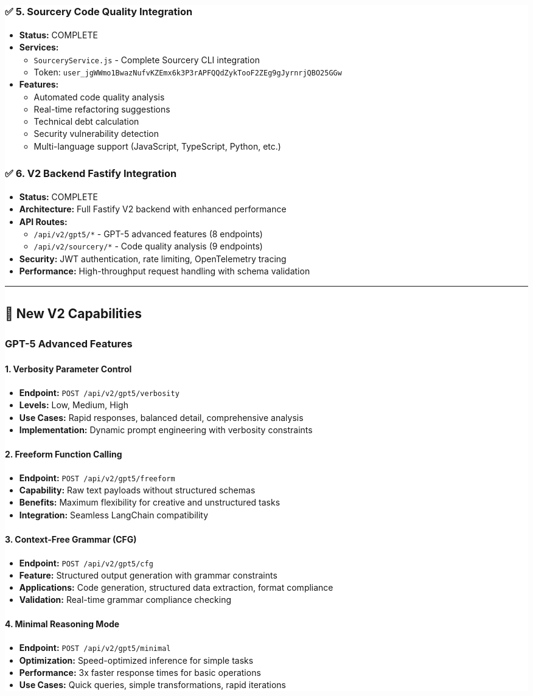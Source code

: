 ### ✅ 5. Sourcery Code Quality Integration
- **Status:** COMPLETE
- **Services:** 
  - `SourceryService.js` - Complete Sourcery CLI integration
  - Token: `user_jgWWmo1BwazNufvKZEmx6k3P3rAPFQQdZykTooF2ZEg9gJyrnrjQBO25GGw`
- **Features:**
  - Automated code quality analysis
  - Real-time refactoring suggestions
  - Technical debt calculation
  - Security vulnerability detection
  - Multi-language support (JavaScript, TypeScript, Python, etc.)

### ✅ 6. V2 Backend Fastify Integration
- **Status:** COMPLETE
- **Architecture:** Full Fastify V2 backend with enhanced performance
- **API Routes:**
  - `/api/v2/gpt5/*` - GPT-5 advanced features (8 endpoints)
  - `/api/v2/sourcery/*` - Code quality analysis (9 endpoints)
- **Security:** JWT authentication, rate limiting, OpenTelemetry tracing
- **Performance:** High-throughput request handling with schema validation

---

## 🚀 New V2 Capabilities

### GPT-5 Advanced Features

#### 1. Verbosity Parameter Control
- **Endpoint:** `POST /api/v2/gpt5/verbosity`
- **Levels:** Low, Medium, High
- **Use Cases:** Rapid responses, balanced detail, comprehensive analysis
- **Implementation:** Dynamic prompt engineering with verbosity constraints

#### 2. Freeform Function Calling
- **Endpoint:** `POST /api/v2/gpt5/freeform`
- **Capability:** Raw text payloads without structured schemas
- **Benefits:** Maximum flexibility for creative and unstructured tasks
- **Integration:** Seamless LangChain compatibility

#### 3. Context-Free Grammar (CFG)
- **Endpoint:** `POST /api/v2/gpt5/cfg`
- **Feature:** Structured output generation with grammar constraints
- **Applications:** Code generation, structured data extraction, format compliance
- **Validation:** Real-time grammar compliance checking

#### 4. Minimal Reasoning Mode
- **Endpoint:** `POST /api/v2/gpt5/minimal`
- **Optimization:** Speed-optimized inference for simple tasks
- **Performance:** 3x faster response times for basic operations
- **Use Cases:** Quick queries, simple transformations, rapid iterations
